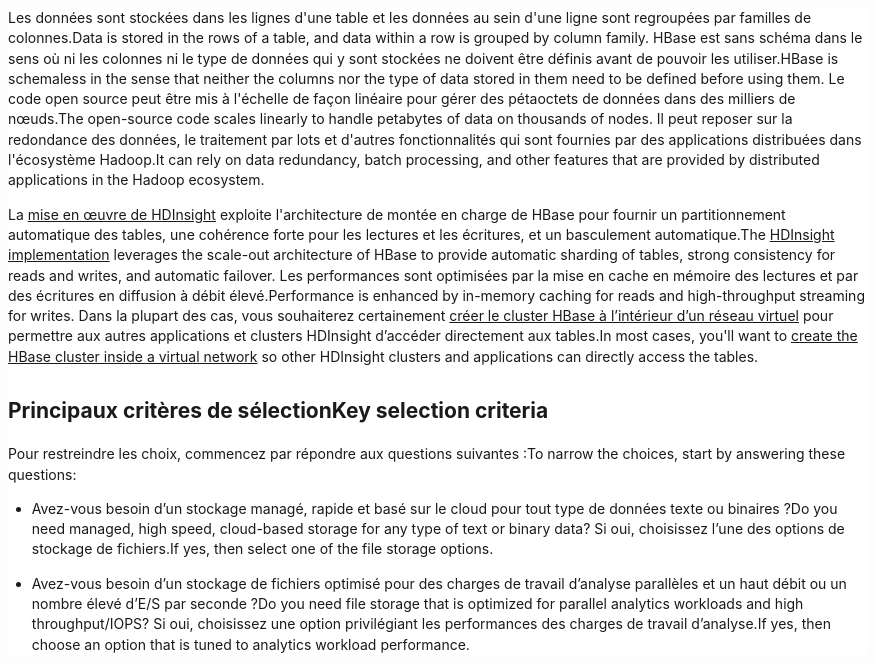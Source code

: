 <span data-ttu-id="c4f53-161">Les données sont stockées dans les lignes d'une table et les données au sein d'une ligne sont regroupées par familles de colonnes.</span><span class="sxs-lookup"><span data-stu-id="c4f53-161">Data is stored in the rows of a table, and data within a row is grouped by column family.</span></span> <span data-ttu-id="c4f53-162">HBase est sans schéma dans le sens où ni les colonnes ni le type de données qui y sont stockées ne doivent être définis avant de pouvoir les utiliser.</span><span class="sxs-lookup"><span data-stu-id="c4f53-162">HBase is schemaless in the sense that neither the columns nor the type of data stored in them need to be defined before using them.</span></span> <span data-ttu-id="c4f53-163">Le code open source peut être mis à l'échelle de façon linéaire pour gérer des pétaoctets de données dans des milliers de nœuds.</span><span class="sxs-lookup"><span data-stu-id="c4f53-163">The open-source code scales linearly to handle petabytes of data on thousands of nodes.</span></span> <span data-ttu-id="c4f53-164">Il peut reposer sur la redondance des données, le traitement par lots et d'autres fonctionnalités qui sont fournies par des applications distribuées dans l'écosystème Hadoop.</span><span class="sxs-lookup"><span data-stu-id="c4f53-164">It can rely on data redundancy, batch processing, and other features that are provided by distributed applications in the Hadoop ecosystem.</span></span>

<span data-ttu-id="c4f53-165">La [mise en œuvre de HDInsight](/azure/hdinsight/hbase/apache-hbase-overview) exploite l'architecture de montée en charge de HBase pour fournir un partitionnement automatique des tables, une cohérence forte pour les lectures et les écritures, et un basculement automatique.</span><span class="sxs-lookup"><span data-stu-id="c4f53-165">The [HDInsight implementation](/azure/hdinsight/hbase/apache-hbase-overview) leverages the scale-out architecture of HBase to provide automatic sharding of tables, strong consistency for reads and writes, and automatic failover.</span></span> <span data-ttu-id="c4f53-166">Les performances sont optimisées par la mise en cache en mémoire des lectures et par des écritures en diffusion à débit élevé.</span><span class="sxs-lookup"><span data-stu-id="c4f53-166">Performance is enhanced by in-memory caching for reads and high-throughput streaming for writes.</span></span> <span data-ttu-id="c4f53-167">Dans la plupart des cas, vous souhaiterez certainement [créer le cluster HBase à l’intérieur d’un réseau virtuel](/azure/hdinsight/hbase/apache-hbase-provision-vnet) pour permettre aux autres applications et clusters HDInsight d’accéder directement aux tables.</span><span class="sxs-lookup"><span data-stu-id="c4f53-167">In most cases, you'll want to [create the HBase cluster inside a virtual network](/azure/hdinsight/hbase/apache-hbase-provision-vnet) so other HDInsight clusters and applications can directly access the tables.</span></span>

## <a name="key-selection-criteria"></a><span data-ttu-id="c4f53-168">Principaux critères de sélection</span><span class="sxs-lookup"><span data-stu-id="c4f53-168">Key selection criteria</span></span>

<span data-ttu-id="c4f53-169">Pour restreindre les choix, commencez par répondre aux questions suivantes :</span><span class="sxs-lookup"><span data-stu-id="c4f53-169">To narrow the choices, start by answering these questions:</span></span>

- <span data-ttu-id="c4f53-170">Avez-vous besoin d’un stockage managé, rapide et basé sur le cloud pour tout type de données texte ou binaires ?</span><span class="sxs-lookup"><span data-stu-id="c4f53-170">Do you need managed, high speed, cloud-based storage for any type of text or binary data?</span></span> <span data-ttu-id="c4f53-171">Si oui, choisissez l’une des options de stockage de fichiers.</span><span class="sxs-lookup"><span data-stu-id="c4f53-171">If yes, then select one of the file storage options.</span></span>

- <span data-ttu-id="c4f53-172">Avez-vous besoin d’un stockage de fichiers optimisé pour des charges de travail d’analyse parallèles et un haut débit ou un nombre élevé d’E/S par seconde ?</span><span class="sxs-lookup"><span data-stu-id="c4f53-172">Do you need file storage that is optimized for parallel analytics workloads and high throughput/IOPS?</span></span> <span data-ttu-id="c4f53-173">Si oui, choisissez une option privilégiant les performances des charges de travail d’analyse.</span><span class="sxs-lookup"><span data-stu-id="c4f53-173">If yes, then choose an option that is tuned to analytics workload performance.</span></span>
